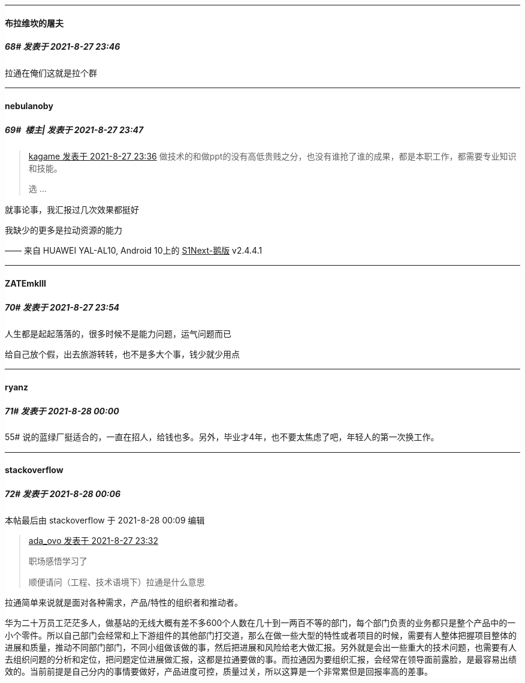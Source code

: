 *****

####  布拉维坎的屠夫  
##### 68#       发表于 2021-8-27 23:46

拉通在俺们这就是拉个群

*****

####  nebulanoby  
##### 69#         楼主| 发表于 2021-8-27 23:47

<blockquote><a href="httphttps://bbs.saraba1st.com/2b/forum.php?mod=redirect&amp;goto=findpost&amp;pid=52531423&amp;ptid=2023128" target="_blank">kagame 发表于 2021-8-27 23:36</a>
做技术的和做ppt的没有高低贵贱之分，也没有谁抢了谁的成果，都是本职工作，都需要专业知识和技能。

选 ...</blockquote>
就事论事，我汇报过几次效果都挺好

我缺少的更多是拉动资源的能力

—— 来自 HUAWEI YAL-AL10, Android 10上的 [S1Next-鹅版](https://github.com/ykrank/S1-Next/releases) v2.4.4.1

*****

####  ZATEmkIII  
##### 70#       发表于 2021-8-27 23:54

人生都是起起落落的，很多时候不是能力问题，运气问题而已

给自己放个假，出去旅游转转，也不是多大个事，钱少就少用点

*****

####  ryanz  
##### 71#       发表于 2021-8-28 00:00

55# 说的蓝绿厂挺适合的，一直在招人，给钱也多。另外，毕业才4年，也不要太焦虑了吧，年轻人的第一次换工作。

*****

####  stackoverflow  
##### 72#       发表于 2021-8-28 00:06

 本帖最后由 stackoverflow 于 2021-8-28 00:09 编辑 
<blockquote><a href="httphttps://bbs.saraba1st.com/2b/forum.php?mod=redirect&amp;goto=findpost&amp;pid=52531389&amp;ptid=2023128" target="_blank">ada_ovo 发表于 2021-8-27 23:32</a>

职场感悟学习了

顺便请问（工程、技术语境下）拉通是什么意思</blockquote>
拉通简单来说就是面对各种需求，产品/特性的组织者和推动者。

华为二十万员工茫茫多人，做基站的无线大概有差不多600个人数在几十到一两百不等的部门，每个部门负责的业务都只是整个产品中的一小个零件。所以自己部门会经常和上下游组件的其他部门打交道，那么在做一些大型的特性或者项目的时候，需要有人整体把握项目整体的进展和质量，推动不同部门部门，不同小组做该做的事，然后把进展和风险给老大做汇报。另外就是会出一些重大的技术问题，也需要有人去组织问题的分析和定位，把问题定位进展做汇报，这都是拉通要做的事。而拉通因为要组织汇报，会经常在领导面前露脸，是最容易出绩效的。当前前提是自己分内的事情要做好，产品进度可控，质量过关，所以这算是一个非常累但是回报率高的差事。
